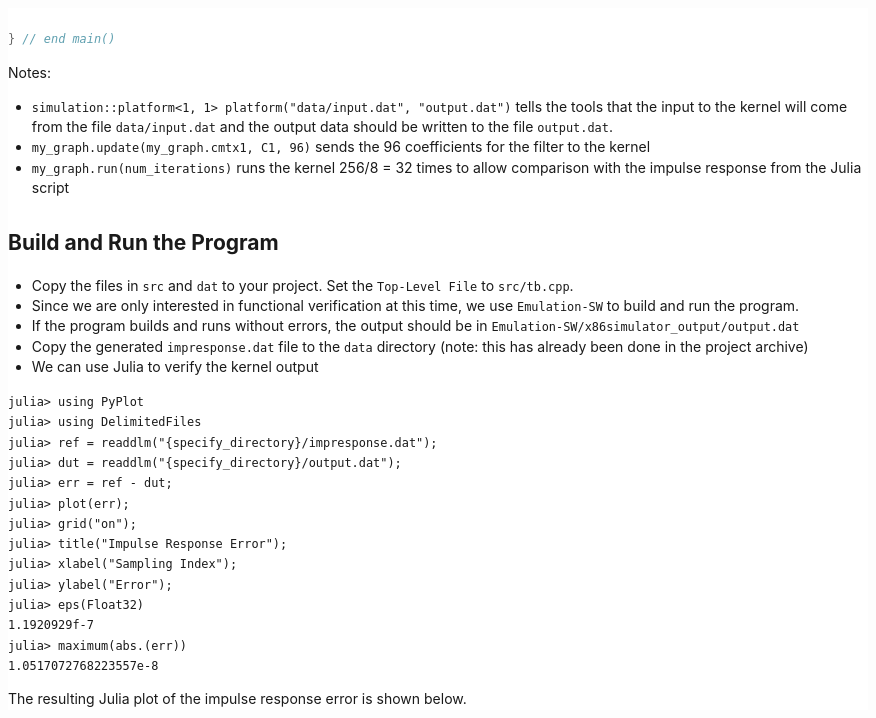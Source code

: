 ```C++

} // end main()
```

Notes:

* `simulation::platform<1, 1> platform("data/input.dat", "output.dat")` tells the tools that the input to the kernel will come from the file `data/input.dat` and the output data should be written to the file `output.dat`.
* `my_graph.update(my_graph.cmtx1, C1, 96)` sends the 96 coefficients for the filter to the kernel
* `my_graph.run(num_iterations)` runs the kernel 256/8 = 32 times to allow comparison with the impulse response from the Julia script

## Build and Run the Program

* Copy the files in `src` and `dat` to your project. Set the `Top-Level File` to `src/tb.cpp`.
* Since we are only interested in functional verification at this time, we use `Emulation-SW` to build and run the program.
* If the program builds and runs without errors, the output should be in `Emulation-SW/x86simulator_output/output.dat`
* Copy the generated `impresponse.dat` file to the `data` directory (note: this has already been done in the project archive)
* We can use Julia to verify the kernel output

```
julia> using PyPlot
julia> using DelimitedFiles
julia> ref = readdlm("{specify_directory}/impresponse.dat");
julia> dut = readdlm("{specify_directory}/output.dat");
julia> err = ref - dut;
julia> plot(err);
julia> grid("on");
julia> title("Impulse Response Error");
julia> xlabel("Sampling Index");
julia> ylabel("Error");
julia> eps(Float32)
1.1920929f-7
julia> maximum(abs.(err))
1.0517072768223557e-8
```

The resulting Julia plot of the impulse response error is shown below.